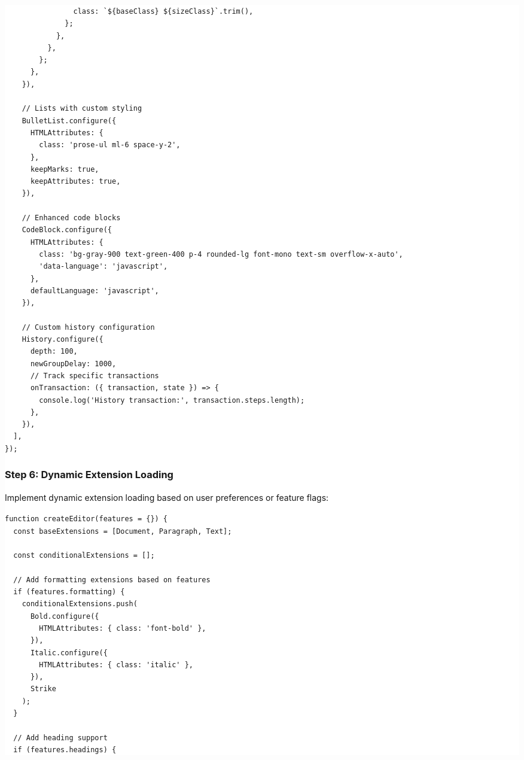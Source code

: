 ```tsx
                class: `${baseClass} ${sizeClass}`.trim(),
              };
            },
          },
        };
      },
    }),
    
    // Lists with custom styling
    BulletList.configure({
      HTMLAttributes: {
        class: 'prose-ul ml-6 space-y-2',
      },
      keepMarks: true,
      keepAttributes: true,
    }),
    
    // Enhanced code blocks
    CodeBlock.configure({
      HTMLAttributes: {
        class: 'bg-gray-900 text-green-400 p-4 rounded-lg font-mono text-sm overflow-x-auto',
        'data-language': 'javascript',
      },
      defaultLanguage: 'javascript',
    }),
    
    // Custom history configuration
    History.configure({
      depth: 100,
      newGroupDelay: 1000,
      // Track specific transactions
      onTransaction: ({ transaction, state }) => {
        console.log('History transaction:', transaction.steps.length);
      },
    }),
  ],
});
```

### Step 6: Dynamic Extension Loading

Implement dynamic extension loading based on user preferences or feature flags:

```tsx
function createEditor(features = {}) {
  const baseExtensions = [Document, Paragraph, Text];
  
  const conditionalExtensions = [];
  
  // Add formatting extensions based on features
  if (features.formatting) {
    conditionalExtensions.push(
      Bold.configure({
        HTMLAttributes: { class: 'font-bold' },
      }),
      Italic.configure({
        HTMLAttributes: { class: 'italic' },
      }),
      Strike
    );
  }
  
  // Add heading support
  if (features.headings) {
```